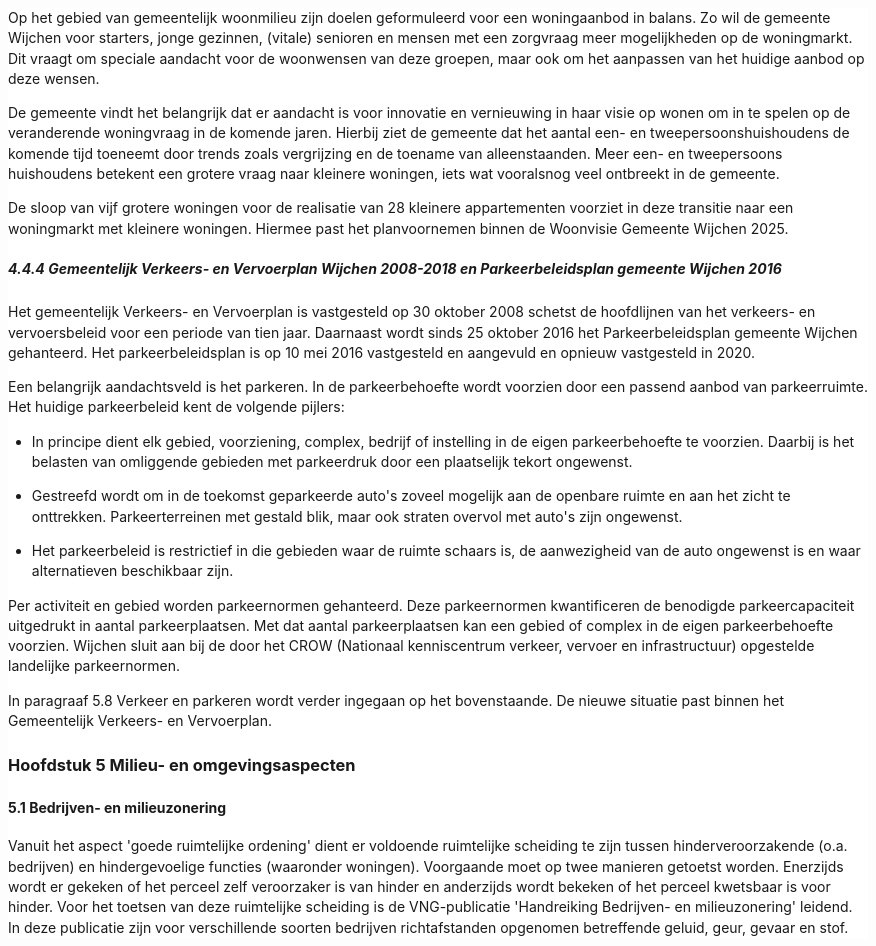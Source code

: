Op het gebied van gemeentelijk woonmilieu zijn doelen geformuleerd voor een woningaanbod in balans. Zo wil de gemeente Wijchen voor starters, jonge gezinnen, (vitale) senioren en mensen met een zorgvraag meer mogelijkheden op de woningmarkt. Dit vraagt om speciale aandacht voor de woonwensen van deze groepen, maar ook om het aanpassen van het huidige aanbod op deze wensen.

De gemeente vindt het belangrijk dat er aandacht is voor innovatie en vernieuwing in haar visie op wonen om in te spelen op de veranderende woningvraag in de komende jaren. Hierbij ziet de gemeente dat het aantal een\- en tweepersoonshuishoudens de komende tijd toeneemt door trends zoals vergrijzing en de toename van alleenstaanden. Meer een\- en tweepersoons huishoudens betekent een grotere vraag naar kleinere woningen, iets wat vooralsnog veel ontbreekt in de gemeente.

De sloop van vijf grotere woningen voor de realisatie van 28 kleinere appartementen voorziet in deze transitie naar een woningmarkt met kleinere woningen. Hiermee past het planvoornemen binnen de Woonvisie Gemeente Wijchen 2025\.

##### 4\.4\.4 Gemeentelijk Verkeers\- en Vervoerplan Wijchen 2008\-2018 en Parkeerbeleidsplan gemeente Wijchen 2016

Het gemeentelijk Verkeers\- en Vervoerplan is vastgesteld op 30 oktober 2008 schetst de hoofdlijnen van het verkeers\- en vervoersbeleid voor een periode van tien jaar. Daarnaast wordt sinds 25 oktober 2016 het Parkeerbeleidsplan gemeente Wijchen gehanteerd. Het parkeerbeleidsplan is op 10 mei 2016 vastgesteld en aangevuld en opnieuw vastgesteld in 2020\.

Een belangrijk aandachtsveld is het parkeren. In de parkeerbehoefte wordt voorzien door een passend aanbod van parkeerruimte. Het huidige parkeerbeleid kent de volgende pijlers:

* In principe dient elk gebied, voorziening, complex, bedrijf of instelling in de eigen parkeerbehoefte te voorzien. Daarbij is het belasten van omliggende gebieden met parkeerdruk door een plaatselijk tekort ongewenst.

* Gestreefd wordt om in de toekomst geparkeerde auto's zoveel mogelijk aan de openbare ruimte en aan het zicht te onttrekken. Parkeerterreinen met gestald blik, maar ook straten overvol met auto's zijn ongewenst.

* Het parkeerbeleid is restrictief in die gebieden waar de ruimte schaars is, de aanwezigheid van de auto ongewenst is en waar alternatieven beschikbaar zijn.

Per activiteit en gebied worden parkeernormen gehanteerd. Deze parkeernormen kwantificeren de benodigde parkeercapaciteit uitgedrukt in aantal parkeerplaatsen. Met dat aantal parkeerplaatsen kan een gebied of complex in de eigen parkeerbehoefte voorzien. Wijchen sluit aan bij de door het CROW (Nationaal kenniscentrum verkeer, vervoer en infrastructuur) opgestelde landelijke parkeernormen.

In paragraaf 5\.8 Verkeer en parkeren wordt verder ingegaan op het bovenstaande. De nieuwe situatie past binnen het Gemeentelijk Verkeers\- en Vervoerplan.

### Hoofdstuk 5 Milieu\- en omgevingsaspecten

#### 5\.1 Bedrijven\- en milieuzonering

Vanuit het aspect 'goede ruimtelijke ordening' dient er voldoende ruimtelijke scheiding te zijn tussen hinderveroorzakende (o.a. bedrijven) en hindergevoelige functies (waaronder woningen). Voorgaande moet op twee manieren getoetst worden. Enerzijds wordt er gekeken of het perceel zelf veroorzaker is van hinder en anderzijds wordt bekeken of het perceel kwetsbaar is voor hinder. Voor het toetsen van deze ruimtelijke scheiding is de VNG\-publicatie 'Handreiking Bedrijven\- en milieuzonering' leidend. In deze publicatie zijn voor verschillende soorten bedrijven richtafstanden opgenomen betreffende geluid, geur, gevaar en stof.
